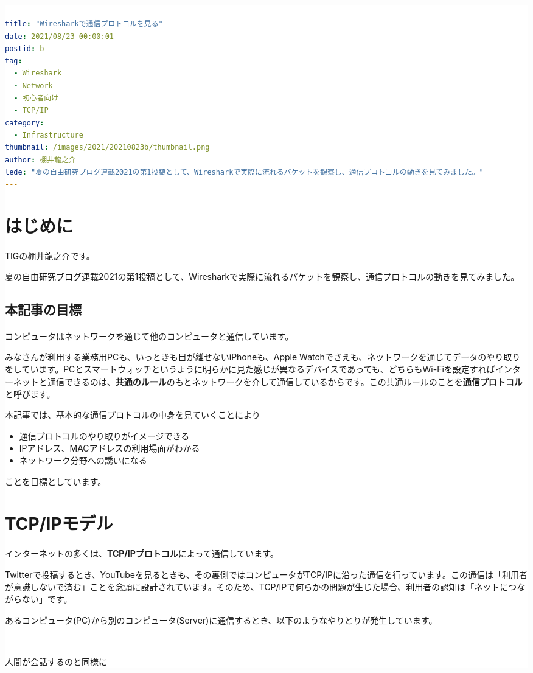 ```yaml
---
title: "Wiresharkで通信プロトコルを見る"
date: 2021/08/23 00:00:01
postid: b
tag:
  - Wireshark
  - Network
  - 初心者向け
  - TCP/IP
category:
  - Infrastructure
thumbnail: /images/2021/20210823b/thumbnail.png
author: 棚井龍之介
lede: "夏の自由研究ブログ連載2021の第1投稿として、Wiresharkで実際に流れるパケットを観察し、通信プロトコルの動きを見てみました。"
---
```


# はじめに

TIGの棚井龍之介です。

[夏の自由研究ブログ連載2021](/articles/20210823a/)の第1投稿として、Wiresharkで実際に流れるパケットを観察し、通信プロトコルの動きを見てみました。

## 本記事の目標

コンピュータはネットワークを通じて他のコンピュータと通信しています。

みなさんが利用する業務用PCも、いっときも目が離せないiPhoneも、Apple Watchでさえも、ネットワークを通じてデータのやり取りをしています。PCとスマートウォッチというように明らかに見た感じが異なるデバイスであっても、どちらもWi-Fiを設定すればインターネットと通信できるのは、**共通のルール**のもとネットワークを介して通信しているからです。この共通ルールのことを**通信プロトコル**と呼びます。

本記事では、基本的な通信プロトコルの中身を見ていくことにより

- 通信プロトコルのやり取りがイメージできる
- IPアドレス、MACアドレスの利用場面がわかる
- ネットワーク分野への誘いになる

ことを目標としています。

# TCP/IPモデル

インターネットの多くは、**TCP/IPプロトコル**によって通信しています。

Twitterで投稿するとき、YouTubeを見るときも、その裏側ではコンピュータがTCP/IPに沿った通信を行っています。この通信は「利用者が意識しないで済む」ことを念頭に設計されています。そのため、TCP/IPで何らかの問題が生じた場合、利用者の認知は「ネットにつながらない」です。

あるコンピュータ(PC)から別のコンピュータ(Server)に通信するとき、以下のようなやりとりが発生しています。

<img src="/images/2021/20210823b/Screen_Shot_2021-08-23_at_3.37.34.png" alt="" width="" height="" loading="lazy">

人間が会話するのと同様に
